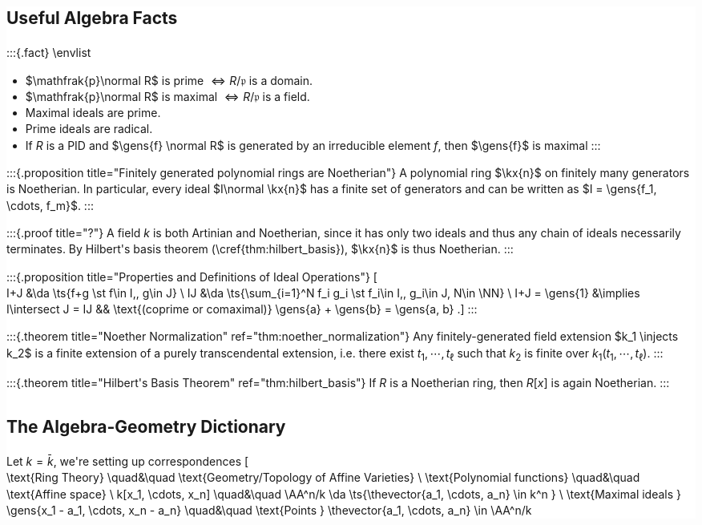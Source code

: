 
## Useful Algebra Facts

:::{.fact}
\envlist

- $\mathfrak{p}\normal R$ is prime $\iff R/\mathfrak{p}$ is a domain.
- $\mathfrak{p}\normal R$ is maximal $\iff R/\mathfrak{p}$ is a field.
- Maximal ideals are prime.
- Prime ideals are radical.
- If $R$ is a PID and $\gens{f} \normal R$ is generated by an irreducible element $f$, then $\gens{f}$ is maximal
:::

:::{.proposition title="Finitely generated polynomial rings are Noetherian"}
A polynomial ring $\kx{n}$ on finitely many generators is Noetherian.
In particular, every ideal $I\normal \kx{n}$ has a finite set of generators and can be written as $I = \gens{f_1, \cdots, f_m}$.
:::

:::{.proof title="?"}
A field $k$ is both Artinian and Noetherian, since it has only two ideals and thus any chain of ideals necessarily terminates.
By Hilbert's basis theorem (\cref{thm:hilbert_basis}), $\kx{n}$ is thus Noetherian. 
:::

:::{.proposition title="Properties and Definitions of Ideal Operations"}
\[  
I+J   &\da \ts{f+g \st f\in I,\, g\in J} \\
IJ    &\da \ts{\sum_{i=1}^N f_i g_i \st f_i\in I,\, g_i\in J, N\in \NN} \\
I+J   = \gens{1} 
      &\implies I\intersect J = IJ && \text{(coprime or comaximal)}
\gens{a} + \gens{b} = \gens{a, b}
.\]
:::


:::{.theorem title="Noether Normalization" ref="thm:noether_normalization"}
Any finitely-generated field extension $k_1 \injects k_2$ is a finite extension of a purely transcendental extension, i.e. there exist $t_1, \cdots, t_\ell$ such that $k_2$ is finite over $k_1(t_1, \cdots, t_\ell)$.
:::


:::{.theorem title="Hilbert's Basis Theorem" ref="thm:hilbert_basis"}
If $R$ is a Noetherian ring, then $R[x]$ is again Noetherian.
:::

## The Algebra-Geometry Dictionary

Let $k=\bar k$, we're setting up correspondences
\[  
\text{Ring Theory} 
\quad&\quad 
\text{Geometry/Topology of Affine Varieties}
\\
\text{Polynomial functions} 
\quad&\quad 
\text{Affine space} 
\\
k[x_1, \cdots, x_n]
\quad&\quad 
\AA^n/k \da \ts{\thevector{a_1, \cdots, a_n} \in k^n } 
\\
\text{Maximal ideals } \gens{x_1 - a_1, \cdots, x_n - a_n} 
\quad&\quad 
\text{Points } \thevector{a_1, \cdots, a_n} \in \AA^n/k